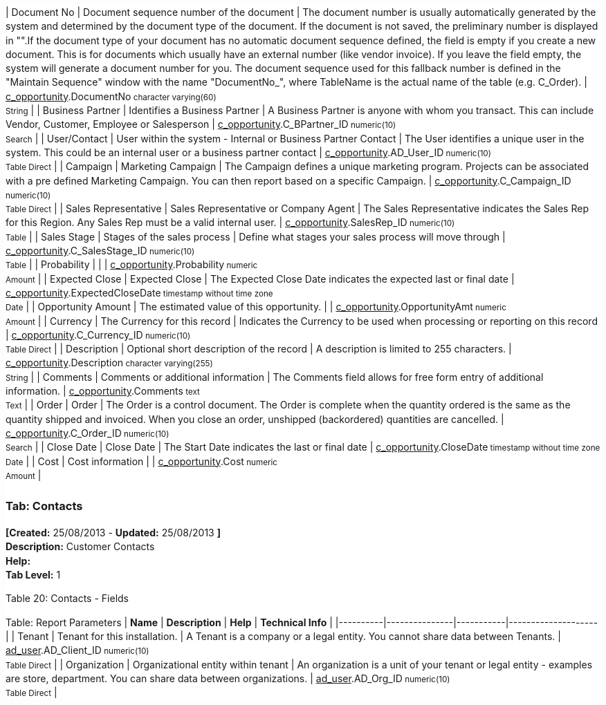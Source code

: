 | Document No | Document sequence number of the document | The document number is usually automatically generated by the system and determined by the document type of the document. If the document is not saved, the preliminary number is displayed in &quot;&quot;.If the document type of your document has no automatic document sequence defined, the field is empty if you create a new document. This is for documents which usually have an external number (like vendor invoice).  If you leave the field empty, the system will generate a document number for you. The document sequence used for this fallback number is defined in the &quot;Maintain Sequence&quot; window with the name &quot;DocumentNo_&quot;, where TableName is the actual name of the table (e.g. C_Order). | [c_opportunity](https://idempiere-schemaspy.muriloht.com/adempiere/tables/c_opportunity.html).DocumentNo<small> character varying(60) <br/> String</small> | 
| Business Partner | Identifies a Business Partner | A Business Partner is anyone with whom you transact.  This can include Vendor, Customer, Employee or Salesperson | [c_opportunity](https://idempiere-schemaspy.muriloht.com/adempiere/tables/c_opportunity.html).C_BPartner_ID<small> numeric(10) <br/> Search</small> | 
| User/Contact | User within the system - Internal or Business Partner Contact | The User identifies a unique user in the system. This could be an internal user or a business partner contact | [c_opportunity](https://idempiere-schemaspy.muriloht.com/adempiere/tables/c_opportunity.html).AD_User_ID<small> numeric(10) <br/> Table Direct</small> | 
| Campaign | Marketing Campaign | The Campaign defines a unique marketing program.  Projects can be associated with a pre defined Marketing Campaign.  You can then report based on a specific Campaign. | [c_opportunity](https://idempiere-schemaspy.muriloht.com/adempiere/tables/c_opportunity.html).C_Campaign_ID<small> numeric(10) <br/> Table Direct</small> | 
| Sales Representative | Sales Representative or Company Agent | The Sales Representative indicates the Sales Rep for this Region.  Any Sales Rep must be a valid internal user. | [c_opportunity](https://idempiere-schemaspy.muriloht.com/adempiere/tables/c_opportunity.html).SalesRep_ID<small> numeric(10) <br/> Table</small> | 
| Sales Stage | Stages of the sales process | Define what stages your sales process will move through | [c_opportunity](https://idempiere-schemaspy.muriloht.com/adempiere/tables/c_opportunity.html).C_SalesStage_ID<small> numeric(10) <br/> Table</small> | 
| Probability |  |  | [c_opportunity](https://idempiere-schemaspy.muriloht.com/adempiere/tables/c_opportunity.html).Probability<small> numeric <br/> Amount</small> | 
| Expected Close | Expected Close | The Expected Close Date indicates the expected last or final date | [c_opportunity](https://idempiere-schemaspy.muriloht.com/adempiere/tables/c_opportunity.html).ExpectedCloseDate<small> timestamp without time zone <br/> Date</small> | 
| Opportunity Amount | The estimated value of this opportunity. |  | [c_opportunity](https://idempiere-schemaspy.muriloht.com/adempiere/tables/c_opportunity.html).OpportunityAmt<small> numeric <br/> Amount</small> | 
| Currency | The Currency for this record | Indicates the Currency to be used when processing or reporting on this record | [c_opportunity](https://idempiere-schemaspy.muriloht.com/adempiere/tables/c_opportunity.html).C_Currency_ID<small> numeric(10) <br/> Table Direct</small> | 
| Description | Optional short description of the record | A description is limited to 255 characters. | [c_opportunity](https://idempiere-schemaspy.muriloht.com/adempiere/tables/c_opportunity.html).Description<small> character varying(255) <br/> String</small> | 
| Comments | Comments or additional information | The Comments field allows for free form entry of additional information. | [c_opportunity](https://idempiere-schemaspy.muriloht.com/adempiere/tables/c_opportunity.html).Comments<small> text <br/> Text</small> | 
| Order | Order | The Order is a control document.  The  Order is complete when the quantity ordered is the same as the quantity shipped and invoiced.  When you close an order, unshipped (backordered) quantities are cancelled. | [c_opportunity](https://idempiere-schemaspy.muriloht.com/adempiere/tables/c_opportunity.html).C_Order_ID<small> numeric(10) <br/> Search</small> | 
| Close Date | Close Date | The Start Date indicates the last or final date | [c_opportunity](https://idempiere-schemaspy.muriloht.com/adempiere/tables/c_opportunity.html).CloseDate<small> timestamp without time zone <br/> Date</small> | 
| Cost | Cost information |  | [c_opportunity](https://idempiere-schemaspy.muriloht.com/adempiere/tables/c_opportunity.html).Cost<small> numeric <br/> Amount</small> | 


### Tab: Contacts

**[Created:** 25/08/2013 - **Updated:** 25/08/2013 **]**   
**Description:** Customer Contacts  
**Help:**   
**Tab Level:** 1

Table 20: Contacts - Fields 

Table: Report Parameters
| **Name** | **Description** | **Help** | **Technical Info** |
|----------|---------------|-----------|--------------------|
| Tenant | Tenant for this installation. | A Tenant is a company or a legal entity. You cannot share data between Tenants. | [ad_user](https://idempiere-schemaspy.muriloht.com/adempiere/tables/ad_user.html).AD_Client_ID<small> numeric(10) <br/> Table Direct</small> | 
| Organization | Organizational entity within tenant | An organization is a unit of your tenant or legal entity - examples are store, department. You can share data between organizations. | [ad_user](https://idempiere-schemaspy.muriloht.com/adempiere/tables/ad_user.html).AD_Org_ID<small> numeric(10) <br/> Table Direct</small> | 